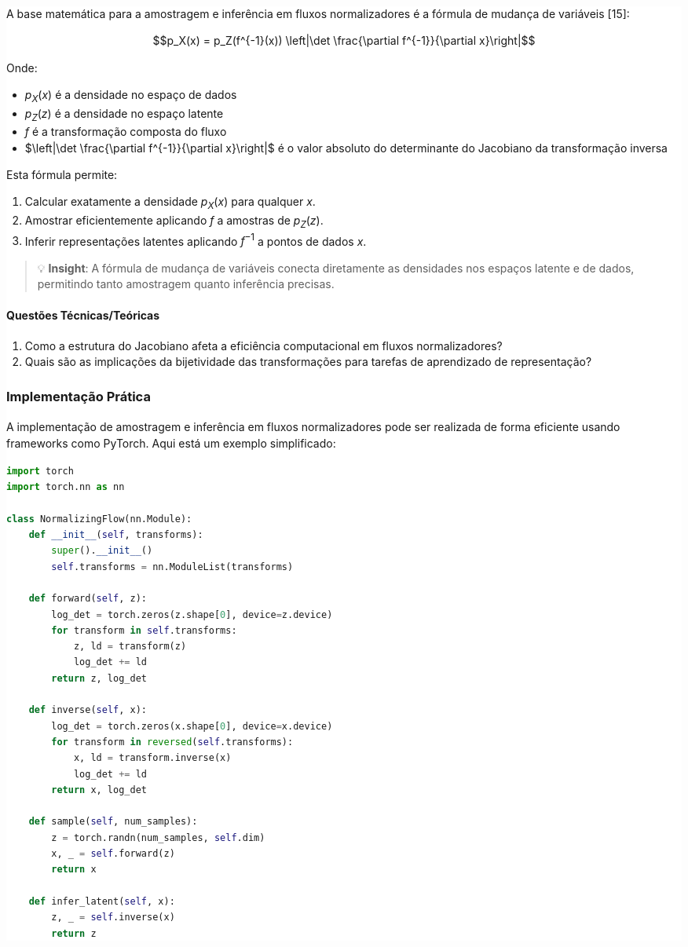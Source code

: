 A base matemática para a amostragem e inferência em fluxos normalizadores é a fórmula de mudança de variáveis [15]:

$$p_X(x) = p_Z(f^{-1}(x)) \left|\det \frac{\partial f^{-1}}{\partial x}\right|$$

Onde:
- $p_X(x)$ é a densidade no espaço de dados
- $p_Z(z)$ é a densidade no espaço latente
- $f$ é a transformação composta do fluxo
- $\left|\det \frac{\partial f^{-1}}{\partial x}\right|$ é o valor absoluto do determinante do Jacobiano da transformação inversa

Esta fórmula permite:
1. Calcular exatamente a densidade $p_X(x)$ para qualquer $x$.
2. Amostrar eficientemente aplicando $f$ a amostras de $p_Z(z)$.
3. Inferir representações latentes aplicando $f^{-1}$ a pontos de dados $x$.

> 💡 **Insight**: A fórmula de mudança de variáveis conecta diretamente as densidades nos espaços latente e de dados, permitindo tanto amostragem quanto inferência precisas.

#### Questões Técnicas/Teóricas

1. Como a estrutura do Jacobiano afeta a eficiência computacional em fluxos normalizadores?
2. Quais são as implicações da bijetividade das transformações para tarefas de aprendizado de representação?

### Implementação Prática

A implementação de amostragem e inferência em fluxos normalizadores pode ser realizada de forma eficiente usando frameworks como PyTorch. Aqui está um exemplo simplificado:

```python
import torch
import torch.nn as nn

class NormalizingFlow(nn.Module):
    def __init__(self, transforms):
        super().__init__()
        self.transforms = nn.ModuleList(transforms)
    
    def forward(self, z):
        log_det = torch.zeros(z.shape[0], device=z.device)
        for transform in self.transforms:
            z, ld = transform(z)
            log_det += ld
        return z, log_det
    
    def inverse(self, x):
        log_det = torch.zeros(x.shape[0], device=x.device)
        for transform in reversed(self.transforms):
            x, ld = transform.inverse(x)
            log_det += ld
        return x, log_det
    
    def sample(self, num_samples):
        z = torch.randn(num_samples, self.dim)
        x, _ = self.forward(z)
        return x
    
    def infer_latent(self, x):
        z, _ = self.inverse(x)
        return z
```
